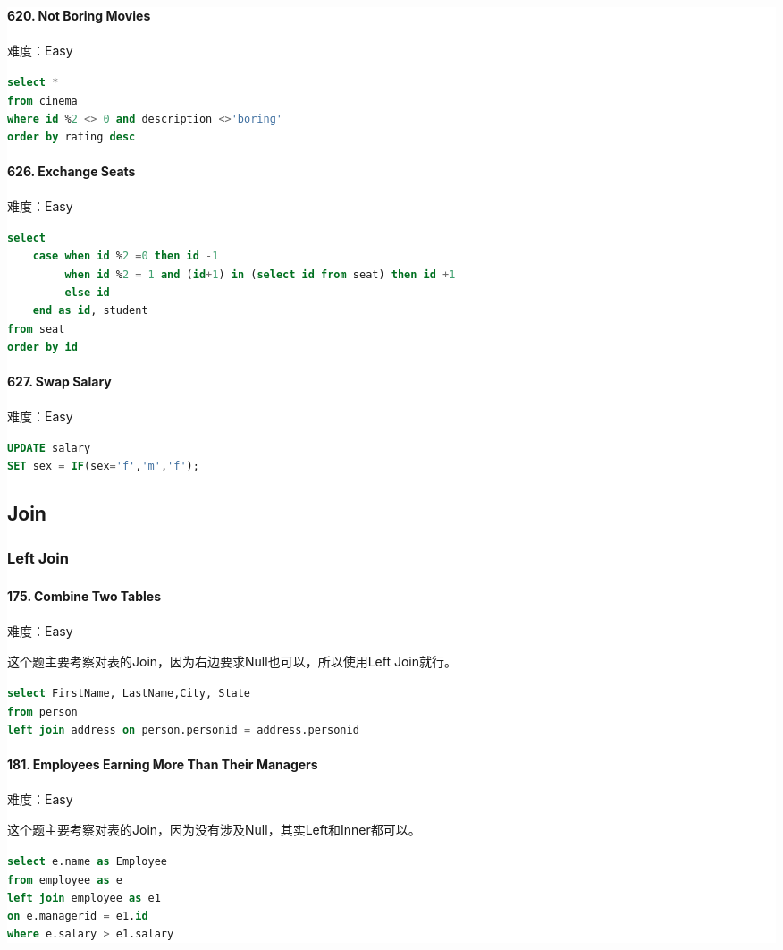 #### 620. Not Boring Movies

难度：Easy

```sql
select *
from cinema
where id %2 <> 0 and description <>'boring'
order by rating desc
```

#### 626. Exchange Seats

难度：Easy

```sql
select 
    case when id %2 =0 then id -1
         when id %2 = 1 and (id+1) in (select id from seat) then id +1
         else id
    end as id, student
from seat
order by id 
```

#### 627. Swap Salary

难度：Easy

```sql
UPDATE salary
SET sex = IF(sex='f','m','f');
```

## Join

### Left Join

#### 175. Combine Two Tables

难度：Easy

这个题主要考察对表的Join，因为右边要求Null也可以，所以使用Left Join就行。

```sql
select FirstName, LastName,City, State
from person
left join address on person.personid = address.personid
```

#### 181. Employees Earning More Than Their Managers

难度：Easy

这个题主要考察对表的Join，因为没有涉及Null，其实Left和Inner都可以。

```sql
select e.name as Employee 
from employee as e 
left join employee as e1 
on e.managerid = e1.id 
where e.salary > e1.salary
```
